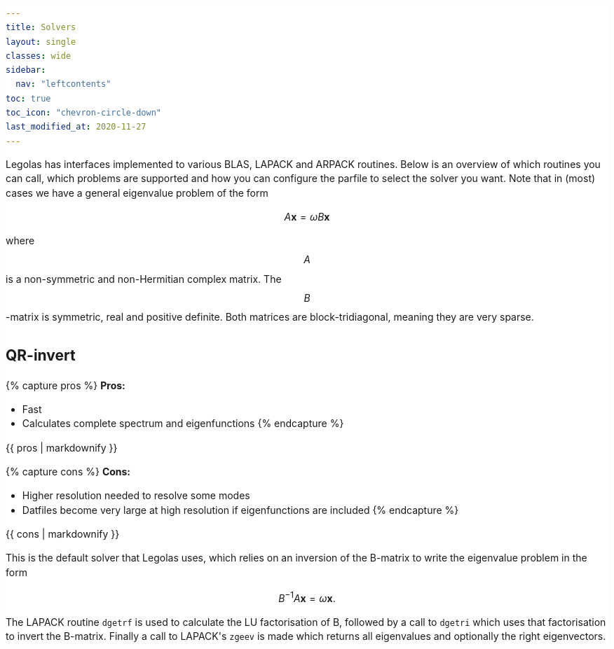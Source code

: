 ```yaml
---
title: Solvers
layout: single
classes: wide
sidebar:
  nav: "leftcontents"
toc: true
toc_icon: "chevron-circle-down"
last_modified_at: 2020-11-27
---
```


Legolas has interfaces implemented to various BLAS, LAPACK and ARPACK routines.
Below is an overview of which routines you can call, which problems are supported and how
you can configure the parfile to select the solver you want.
Note that in (most) cases we have a general eigenvalue problem of the form

$$ A\mathbf{x} = \omega B\mathbf{x} $$

where $$A$$ is a non-symmetric and non-Hermitian complex matrix. The $$B$$-matrix is
symmetric, real and positive definite. Both matrices are block-tridiagonal, meaning
they are very sparse.


## QR-invert
{% capture pros %}
**Pros:**
- Fast
- Calculates complete spectrum and eigenfunctions
{% endcapture %}
<div class="notice--success">
  {{ pros | markdownify }}
</div>

{% capture cons %}
**Cons:**
- Higher resolution needed to resolve some modes
- Datfiles become very large at high resolution if eigenfunctions are included
{% endcapture %}
<div class="notice--danger">
  {{ cons | markdownify }}
</div>

This is the default solver that Legolas uses, which relies on an inversion of the B-matrix to write
the eigenvalue problem in the form

$$ B^{-1}A\mathbf{x} = \omega\mathbf{x}. $$

The LAPACK routine `dgetrf` is used to calculate the LU factorisation of B, followed by a call
to `dgetri` which uses that factorisation to invert the B-matrix.
Finally a call to LAPACK's `zgeev` is made which returns all eigenvalues and optionally
the right eigenvectors.
